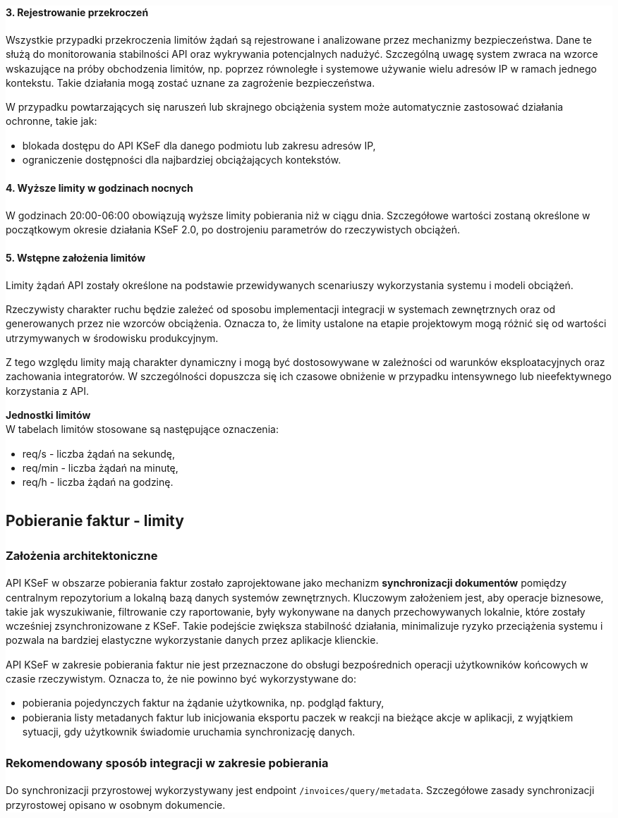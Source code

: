 #### 3. Rejestrowanie przekroczeń
Wszystkie przypadki przekroczenia limitów żądań są rejestrowane i analizowane przez mechanizmy bezpieczeństwa. Dane te służą do monitorowania stabilności API oraz wykrywania potencjalnych nadużyć. 
Szczególną uwagę system zwraca na wzorce wskazujące na próby obchodzenia limitów, np. poprzez równoległe i systemowe używanie wielu adresów IP w ramach jednego kontekstu. Takie działania mogą zostać uznane za zagrożenie bezpieczeństwa.

W przypadku powtarzających się naruszeń lub skrajnego obciążenia system może automatycznie zastosować działania ochronne, takie jak:
- blokada dostępu do API KSeF dla danego podmiotu lub zakresu adresów IP,
- ograniczenie dostępności dla najbardziej obciążających kontekstów.

#### 4. Wyższe limity w godzinach nocnych
W godzinach 20:00-06:00 obowiązują wyższe limity pobierania niż w ciągu dnia. 
Szczegółowe wartości zostaną określone w początkowym okresie działania KSeF 2.0, po dostrojeniu parametrów do rzeczywistych obciążeń.

#### 5. Wstępne założenia limitów
Limity żądań API zostały określone na podstawie przewidywanych scenariuszy wykorzystania systemu i modeli obciążeń. 

Rzeczywisty charakter ruchu będzie zależeć od sposobu implementacji integracji w systemach zewnętrznych oraz od generowanych przez nie wzorców obciążenia. Oznacza to, że limity ustalone na etapie projektowym mogą różnić się od wartości utrzymywanych w środowisku produkcyjnym.

Z tego względu limity mają charakter dynamiczny i mogą być dostosowywane w zależności od warunków eksploatacyjnych oraz zachowania integratorów. W szczególności dopuszcza się ich czasowe obniżenie w przypadku intensywnego lub nieefektywnego korzystania z API.

**Jednostki limitów**  
W tabelach limitów stosowane są następujące oznaczenia:
- req/s - liczba żądań na sekundę,
- req/min - liczba żądań na minutę,
- req/h - liczba żądań na godzinę.

## Pobieranie faktur - limity

### Założenia architektoniczne
API KSeF w obszarze pobierania faktur zostało zaprojektowane jako mechanizm **synchronizacji dokumentów** pomiędzy centralnym repozytorium a lokalną bazą danych systemów zewnętrznych. Kluczowym założeniem jest, aby operacje biznesowe, takie jak wyszukiwanie, filtrowanie czy raportowanie, były wykonywane na danych przechowywanych lokalnie, które zostały wcześniej zsynchronizowane z KSeF. Takie podejście zwiększa stabilność działania, minimalizuje ryzyko przeciążenia systemu i pozwala na bardziej elastyczne wykorzystanie danych przez aplikacje klienckie.

API KSeF w zakresie pobierania faktur nie jest przeznaczone do obsługi bezpośrednich operacji użytkowników końcowych w czasie rzeczywistym. Oznacza to, że nie powinno być wykorzystywane do:
- pobierania pojedynczych faktur na żądanie użytkownika, np. podgląd faktury,
- pobierania listy metadanych faktur lub inicjowania eksportu paczek w reakcji na bieżące akcje w aplikacji, z wyjątkiem sytuacji, gdy użytkownik świadomie uruchamia synchronizację danych.

### Rekomendowany sposób integracji w zakresie pobierania
Do synchronizacji przyrostowej wykorzystywany jest endpoint `/invoices/query/metadata`. Szczegółowe zasady synchronizacji przyrostowej opisano w osobnym dokumencie.
